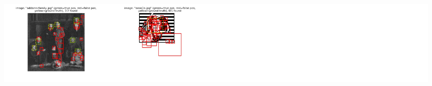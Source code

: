 <img src="../code/visualizations/detections_addams-family.jpg" width="24%"/>
<img src="../code/visualizations/detections_aeon1a.jpg"  width="24%" />